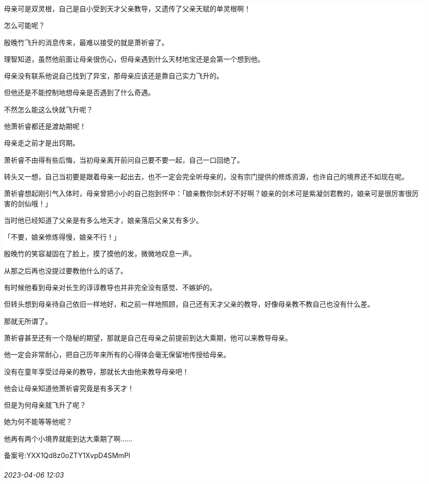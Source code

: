 
母亲可是双灵根，自己是自小受到天才父亲教导，又遗传了父亲天赋的单灵根啊！


怎么可能呢？


殷晚竹飞升的消息传来，最难以接受的就是萧祈睿了。


理智知道，虽然他前面让母亲很伤心，但母亲遇到什么天材地宝还是会第一个想到他。


母亲没有联系他说自己找到了异宝，那母亲应该还是靠自己实力飞升的。


但他还是不能控制地想母亲是否遇到了什么奇遇。


不然怎么能这么快就飞升呢？


他萧祈睿都还是渡劫期呢！


母亲走之前才是出窍期。


萧祈睿不由得有些后悔，当初母亲离开前问自己要不要一起，自己一口回绝了。


转头又一想，自己当初要是跟着母亲一起出去，也不一定会完全听母亲的，没有宗门提供的修炼资源，也许自己的境界还不如现在呢。


萧祈睿想起刚引气入体时，母亲曾把小小的自己抱到怀中：「娘亲教你剑术好不好啊？娘亲的剑术可是紫凝剑君教的，娘亲可是很厉害很厉害的剑仙哦！」


当时他已经知道了父亲是有多么地天才，娘亲落后父亲又有多少。


「不要，娘亲修炼得慢，娘亲不行！」


殷晚竹的笑容凝固在了脸上，摸了摸他的发，微微地叹息一声。


从那之后再也没提过要教他什么的话了。


有时候他看到母亲对长生的谆谆教导也并非完全没有感觉、不嫉妒的。


但转头想到母亲待自己依旧一样地好，和之前一样地照顾，自己还有天才父亲的教导，好像母亲教不教自己也没有什么差。


那就无所谓了。


萧祈睿甚至还有一个隐秘的期望，那就是自己在母亲之前提前到达大乘期，他可以来教导母亲。


他一定会非常耐心，把自己历年来所有的心得体会毫无保留地传授给母亲。


没有在童年享受过母亲的教导，那就长大由他来教导母亲吧！


他会让母亲知道他萧祈睿究竟是有多天才！


但是为何母亲就飞升了呢？


她为何不能等等他呢？


他再有两个小境界就能到达大乘期了啊……


备案号:YXX1Qd8z0oZTY1XvpD4SMmPl


###### 2023-04-06 12:03
